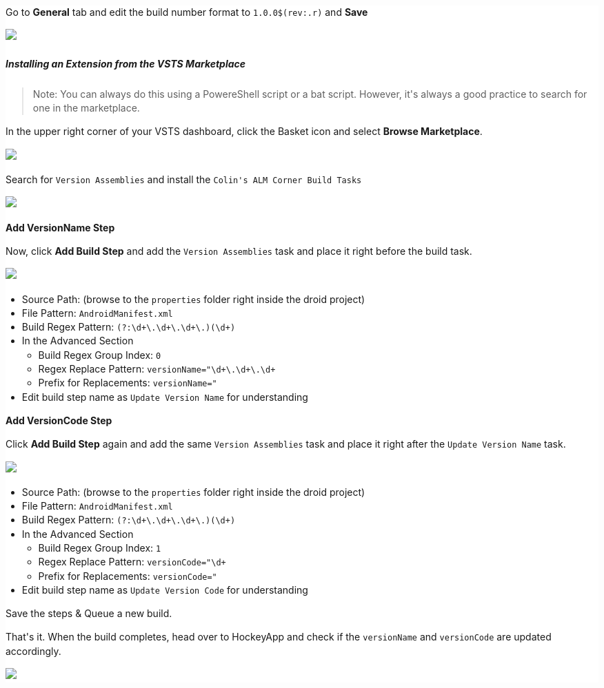 Go to **General** tab and edit the build number format to `1.0.0$(rev:.r)` and **Save**

![](https://raw.githubusercontent.com/nishanil/Dev-Days-HOL/master/03%20DevOps-Labs/screenshots/Version-Assemblies-4.png)

##### Installing an Extension from the VSTS Marketplace

>Note: You can always do this using a PowereShell script or a bat script. However, it's always a good practice to search for one in the marketplace.

In the upper right corner of your VSTS dashboard, click the Basket icon and select **Browse Marketplace**.

![](https://raw.githubusercontent.com/nishanil/Dev-Days-HOL/master/03%20DevOps-Labs/screenshots/Version-Assemblies-0.png)

Search for `Version Assemblies` and install the `Colin's ALM Corner Build Tasks`

![](https://raw.githubusercontent.com/nishanil/Dev-Days-HOL/master/03%20DevOps-Labs/screenshots/Version-Assemblies.png)

**Add VersionName Step**

Now, click **Add Build Step** and add the `Version Assemblies` task and place it right before the build task.

![](https://raw.githubusercontent.com/nishanil/Dev-Days-HOL/master/03%20DevOps-Labs/screenshots/Version-Assemblies-2.png)

* Source Path: (browse to the `properties` folder right inside the droid project)
* File Pattern: `AndroidManifest.xml`
* Build Regex Pattern: `(?:\d+\.\d+\.\d+\.)(\d+)`
* In the Advanced Section
    * Build Regex Group Index: `0`
    * Regex Replace Pattern: `versionName="\d+\.\d+\.\d+`
    * Prefix for Replacements: `versionName="`
* Edit build step name as `Update Version Name` for understanding

**Add VersionCode Step**

Click **Add Build Step** again and add the same `Version Assemblies` task and place it right after the `Update Version Name` task. 

![](https://raw.githubusercontent.com/nishanil/Dev-Days-HOL/master/03%20DevOps-Labs/screenshots/Version-Assemblies-3.png)

* Source Path: (browse to the `properties` folder right inside the droid project)
* File Pattern: `AndroidManifest.xml`
* Build Regex Pattern: `(?:\d+\.\d+\.\d+\.)(\d+)`
* In the Advanced Section
    * Build Regex Group Index: `1`
    * Regex Replace Pattern: `versionCode="\d+`
    * Prefix for Replacements: `versionCode="`
* Edit build step name as `Update Version Code` for understanding

Save the steps & Queue a new build.

That's it. When the build completes, head over to HockeyApp and check if the `versionName` and `versionCode` are updated accordingly.

![](https://raw.githubusercontent.com/nishanil/Dev-Days-HOL/master/03%20DevOps-Labs/screenshots/Version-Assemblies-5.png)
